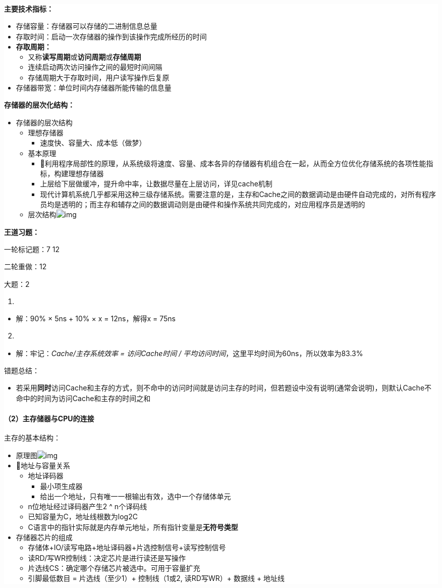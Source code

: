 **主要技术指标：**
- 存储容量：存储器可以存储的二进制信息总量
- 存取时间：启动一次存储器的操作到该操作完成所经历的时间
- **存取周期：**
    - 又称**读写周期**或**访问周期**或**存储周期**
    - 连续启动两次访问操作之间的最短时间间隔
    - 存储周期大于存取时间，用户读写操作后复原
- 存储器带宽：单位时间内存储器所能传输的信息量

**存储器的层次化结构：**

- 存储器的层次结构
  - 理想存储器
    - 速度快、容量大、成本低（做梦）
  - 基本原理
    - 💎利用程序局部性的原理，从系统级将速度、容量、成本各异的存储器有机组合在一起，从而全方位优化存储系统的各项性能指标，构建理想存储器
    - 上层给下层做缓冲，提升命中率，让数据尽量在上层访问，详见cache机制
    - 现代计算机系统几乎都采用这种三级存储系统。需要注意的是，主存和Cache之间的数据调动是由硬件自动完成的，对所有程序员均是透明的；而主存和辅存之间的数据调动则是由硬件和操作系统共同完成的，对应用程序员是透明的
  - 层次结构![img](https://api2.mubu.com/v3/document_image/24bf5abb-4196-49c2-854e-2396a4af972e-329792.jpg)

**王道习题：**

一轮标记题：7 12

二轮重做：12

大题：2

1.
- 解：90% × 5ns + 10% × x = 12ns，解得x = 75ns

2.
- 解：牢记：*Cache/主存系统效率 = 访问Cache时间 / 平均访问时间*，这里平均时间为60ns，所以效率为83.3%

错题总结：
- 若采用**同时**访问Cache和主存的方式，则不命中的访问时间就是访问主存的时间，但若题设中没有说明(通常会说明)，则默认Cache不命中的时间为访问Cache和主存的时间之和

#### （2）主存储器与CPU的连接

主存的基本结构：
- 原理图![img](https://api2.mubu.com/v3/document_image/9bb46d83-e010-43fe-8e37-316b79e1ab1e-329792.jpg)
- 💎地址与容量关系
    - 地址译码器
        - 最小项生成器
        - 给出一个地址，只有唯一一根输出有效，选中一个存储体单元      
    - n位地址经过译码器产生2 ^ n个译码线   
    - 已知容量为C，地址线根数为log2C
    - C语言中的指针实际就是内存单元地址，所有指针变量是**无符号类型**
- 存储器芯片的组成
    - 存储体+IO/读写电路+地址译码器+片选控制信号+读写控制信号
    - 读RD/写WR控制线：决定芯片是进行读还是写操作
    - 片选线CS：确定哪个存储芯片被选中。可用于容量扩充
    - 引脚最低数目 = 片选线（至少1）+ 控制线（1或2, 读RD写WR）+ 数据线 + 地址线
